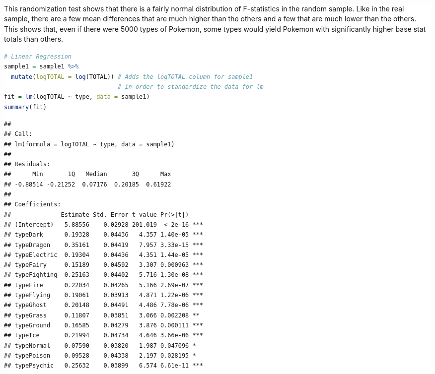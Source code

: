 This randomization test shows that there is a fairly normal distribution
of F-statistics in the random sample. Like in the real sample, there are
a few mean differences that are much higher than the others and a few
that are much lower than the others. This shows that, even if there were
5000 types of Pokemon, some types would yield Pokemon with significantly
higher base stat totals than others.

``` r
# Linear Regression
sample1 = sample1 %>%
  mutate(logTOTAL = log(TOTAL)) # Adds the logTOTAL column for sample1
                                # in order to standardize the data for lm
fit = lm(logTOTAL ~ type, data = sample1)
summary(fit)
```

    ## 
    ## Call:
    ## lm(formula = logTOTAL ~ type, data = sample1)
    ## 
    ## Residuals:
    ##      Min       1Q   Median       3Q      Max 
    ## -0.88514 -0.21252  0.07176  0.20185  0.61922 
    ## 
    ## Coefficients:
    ##              Estimate Std. Error t value Pr(>|t|)    
    ## (Intercept)   5.88556    0.02928 201.019  < 2e-16 ***
    ## typeDark      0.19328    0.04436   4.357 1.40e-05 ***
    ## typeDragon    0.35161    0.04419   7.957 3.33e-15 ***
    ## typeElectric  0.19304    0.04436   4.351 1.44e-05 ***
    ## typeFairy     0.15189    0.04592   3.307 0.000963 ***
    ## typeFighting  0.25163    0.04402   5.716 1.30e-08 ***
    ## typeFire      0.22034    0.04265   5.166 2.69e-07 ***
    ## typeFlying    0.19061    0.03913   4.871 1.22e-06 ***
    ## typeGhost     0.20148    0.04491   4.486 7.78e-06 ***
    ## typeGrass     0.11807    0.03851   3.066 0.002208 ** 
    ## typeGround    0.16585    0.04279   3.876 0.000111 ***
    ## typeIce       0.21994    0.04734   4.646 3.66e-06 ***
    ## typeNormal    0.07590    0.03820   1.987 0.047096 *  
    ## typePoison    0.09528    0.04338   2.197 0.028195 *  
    ## typePsychic   0.25632    0.03899   6.574 6.61e-11 ***